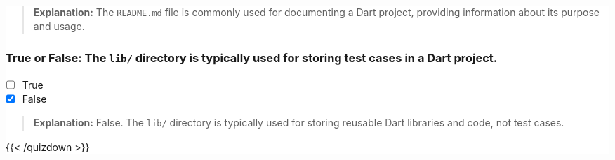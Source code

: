 > **Explanation:** The `README.md` file is commonly used for documenting a Dart project, providing information about its purpose and usage.

### True or False: The `lib/` directory is typically used for storing test cases in a Dart project.

- [ ] True
- [x] False

> **Explanation:** False. The `lib/` directory is typically used for storing reusable Dart libraries and code, not test cases.

{{< /quizdown >}}
